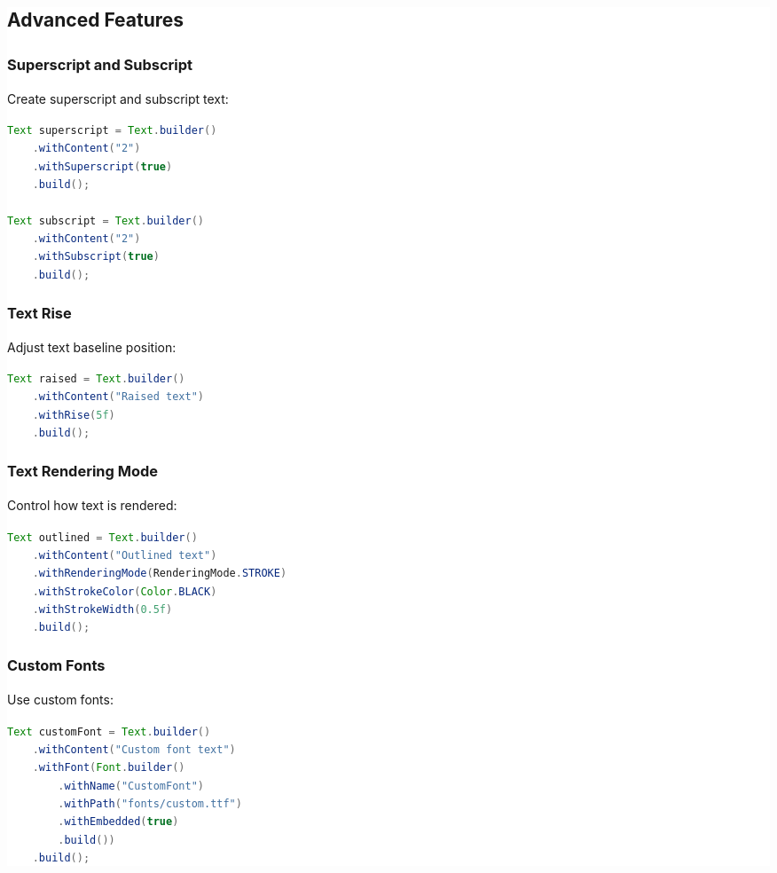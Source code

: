 ## Advanced Features

### Superscript and Subscript

Create superscript and subscript text:

```java
Text superscript = Text.builder()
    .withContent("2")
    .withSuperscript(true)
    .build();

Text subscript = Text.builder()
    .withContent("2")
    .withSubscript(true)
    .build();
```

### Text Rise

Adjust text baseline position:

```java
Text raised = Text.builder()
    .withContent("Raised text")
    .withRise(5f)
    .build();
```

### Text Rendering Mode

Control how text is rendered:

```java
Text outlined = Text.builder()
    .withContent("Outlined text")
    .withRenderingMode(RenderingMode.STROKE)
    .withStrokeColor(Color.BLACK)
    .withStrokeWidth(0.5f)
    .build();
```

### Custom Fonts

Use custom fonts:

```java
Text customFont = Text.builder()
    .withContent("Custom font text")
    .withFont(Font.builder()
        .withName("CustomFont")
        .withPath("fonts/custom.ttf")
        .withEmbedded(true)
        .build())
    .build();
```

